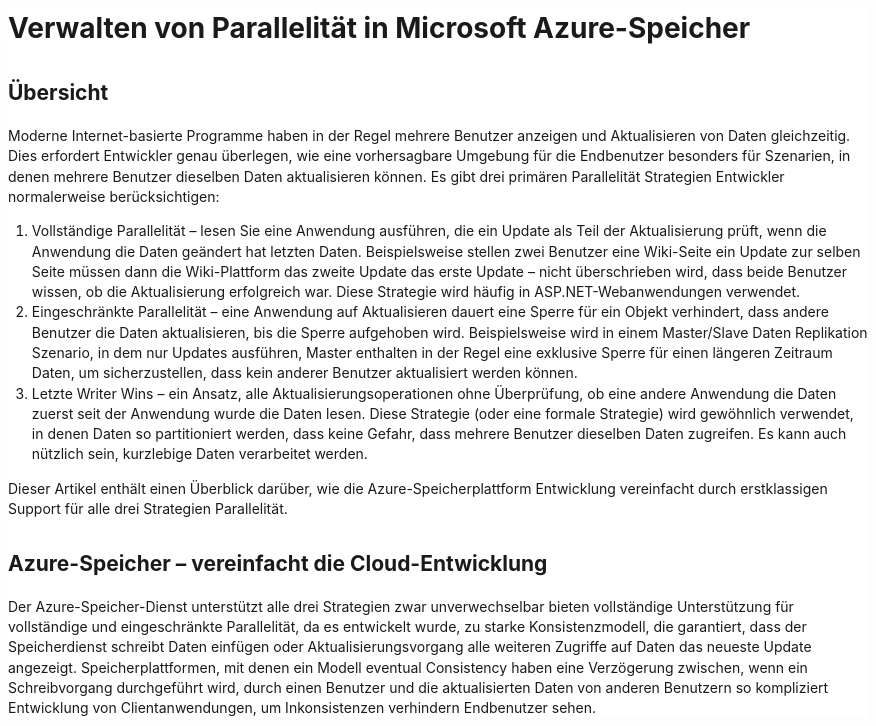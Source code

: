 <properties
    pageTitle="Verwalten von Parallelität in Microsoft Azure-Speicher"
    description="Verwalten von Parallelität Blob, Warteschlange, Tabelle und Datei"
    services="storage"
    documentationCenter=""
    authors="jasonnewyork"
    manager="tadb"
    editor="tysonn"/>

<tags
    ms.service="storage"
    ms.workload="storage"
    ms.tgt_pltfrm="na"
    ms.devlang="dotnet"
    ms.topic="article"
    ms.date="10/18/2016"
    ms.author="jahogg"/>

# <a name="managing-concurrency-in-microsoft-azure-storage"></a>Verwalten von Parallelität in Microsoft Azure-Speicher

## <a name="overview"></a>Übersicht

Moderne Internet-basierte Programme haben in der Regel mehrere Benutzer anzeigen und Aktualisieren von Daten gleichzeitig. Dies erfordert Entwickler genau überlegen, wie eine vorhersagbare Umgebung für die Endbenutzer besonders für Szenarien, in denen mehrere Benutzer dieselben Daten aktualisieren können. Es gibt drei primären Parallelität Strategien Entwickler normalerweise berücksichtigen:  


1.  Vollständige Parallelität – lesen Sie eine Anwendung ausführen, die ein Update als Teil der Aktualisierung prüft, wenn die Anwendung die Daten geändert hat letzten Daten. Beispielsweise stellen zwei Benutzer eine Wiki-Seite ein Update zur selben Seite müssen dann die Wiki-Plattform das zweite Update das erste Update – nicht überschrieben wird, dass beide Benutzer wissen, ob die Aktualisierung erfolgreich war. Diese Strategie wird häufig in ASP.NET-Webanwendungen verwendet.
2.  Eingeschränkte Parallelität – eine Anwendung auf Aktualisieren dauert eine Sperre für ein Objekt verhindert, dass andere Benutzer die Daten aktualisieren, bis die Sperre aufgehoben wird. Beispielsweise wird in einem Master/Slave Daten Replikation Szenario, in dem nur Updates ausführen, Master enthalten in der Regel eine exklusive Sperre für einen längeren Zeitraum Daten, um sicherzustellen, dass kein anderer Benutzer aktualisiert werden können.
3.  Letzte Writer Wins – ein Ansatz, alle Aktualisierungsoperationen ohne Überprüfung, ob eine andere Anwendung die Daten zuerst seit der Anwendung wurde die Daten lesen. Diese Strategie (oder eine formale Strategie) wird gewöhnlich verwendet, in denen Daten so partitioniert werden, dass keine Gefahr, dass mehrere Benutzer dieselben Daten zugreifen. Es kann auch nützlich sein, kurzlebige Daten verarbeitet werden.  

Dieser Artikel enthält einen Überblick darüber, wie die Azure-Speicherplattform Entwicklung vereinfacht durch erstklassigen Support für alle drei Strategien Parallelität.  

## <a name="azure-storage--simplifies-cloud-development"></a>Azure-Speicher – vereinfacht die Cloud-Entwicklung
Der Azure-Speicher-Dienst unterstützt alle drei Strategien zwar unverwechselbar bieten vollständige Unterstützung für vollständige und eingeschränkte Parallelität, da es entwickelt wurde, zu starke Konsistenzmodell, die garantiert, dass der Speicherdienst schreibt Daten einfügen oder Aktualisierungsvorgang alle weiteren Zugriffe auf Daten das neueste Update angezeigt. Speicherplattformen, mit denen ein Modell eventual Consistency haben eine Verzögerung zwischen, wenn ein Schreibvorgang durchgeführt wird, durch einen Benutzer und die aktualisierten Daten von anderen Benutzern so kompliziert Entwicklung von Clientanwendungen, um Inkonsistenzen verhindern Endbenutzer sehen.  
